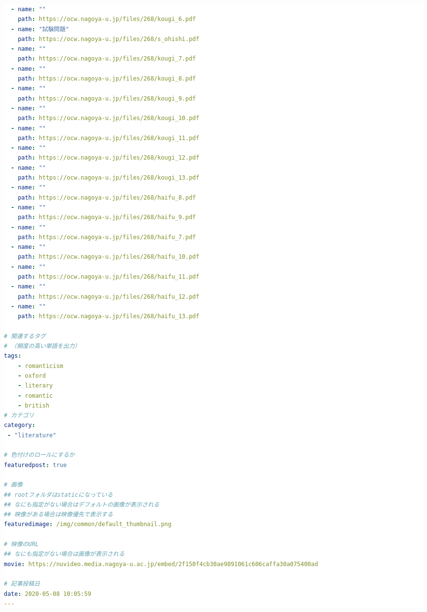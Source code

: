 ```yaml
  - name: "" 
    path: https://ocw.nagoya-u.jp/files/268/kougi_6.pdf
  - name: "試験問題" 
    path: https://ocw.nagoya-u.jp/files/268/s_ohishi.pdf
  - name: "" 
    path: https://ocw.nagoya-u.jp/files/268/kougi_7.pdf
  - name: "" 
    path: https://ocw.nagoya-u.jp/files/268/kougi_8.pdf
  - name: "" 
    path: https://ocw.nagoya-u.jp/files/268/kougi_9.pdf
  - name: "" 
    path: https://ocw.nagoya-u.jp/files/268/kougi_10.pdf
  - name: "" 
    path: https://ocw.nagoya-u.jp/files/268/kougi_11.pdf
  - name: "" 
    path: https://ocw.nagoya-u.jp/files/268/kougi_12.pdf
  - name: "" 
    path: https://ocw.nagoya-u.jp/files/268/kougi_13.pdf
  - name: "" 
    path: https://ocw.nagoya-u.jp/files/268/haifu_8.pdf
  - name: "" 
    path: https://ocw.nagoya-u.jp/files/268/haifu_9.pdf
  - name: "" 
    path: https://ocw.nagoya-u.jp/files/268/haifu_7.pdf
  - name: "" 
    path: https://ocw.nagoya-u.jp/files/268/haifu_10.pdf
  - name: "" 
    path: https://ocw.nagoya-u.jp/files/268/haifu_11.pdf
  - name: "" 
    path: https://ocw.nagoya-u.jp/files/268/haifu_12.pdf
  - name: "" 
    path: https://ocw.nagoya-u.jp/files/268/haifu_13.pdf

# 関連するタグ
# （頻度の高い単語を出力）
tags:
    - romanticism
    - oxford
    - literary
    - romantic
    - british
# カテゴリ
category:
 - "literature"

# 色付けのロールにするか
featuredpost: true

# 画像
## rootフォルダはstaticになっている
## なにも指定がない場合はデフォルトの画像が表示される
## 映像がある場合は映像優先で表示する
featuredimage: /img/common/default_thumbnail.png

# 映像のURL
## なにも指定がない場合は画像が表示される
movie: https://nuvideo.media.nagoya-u.ac.jp/embed/2f150f4cb30ae9891061c606caffa30a075400ad

# 記事投稿日
date: 2020-05-08 10:05:59
---
```
